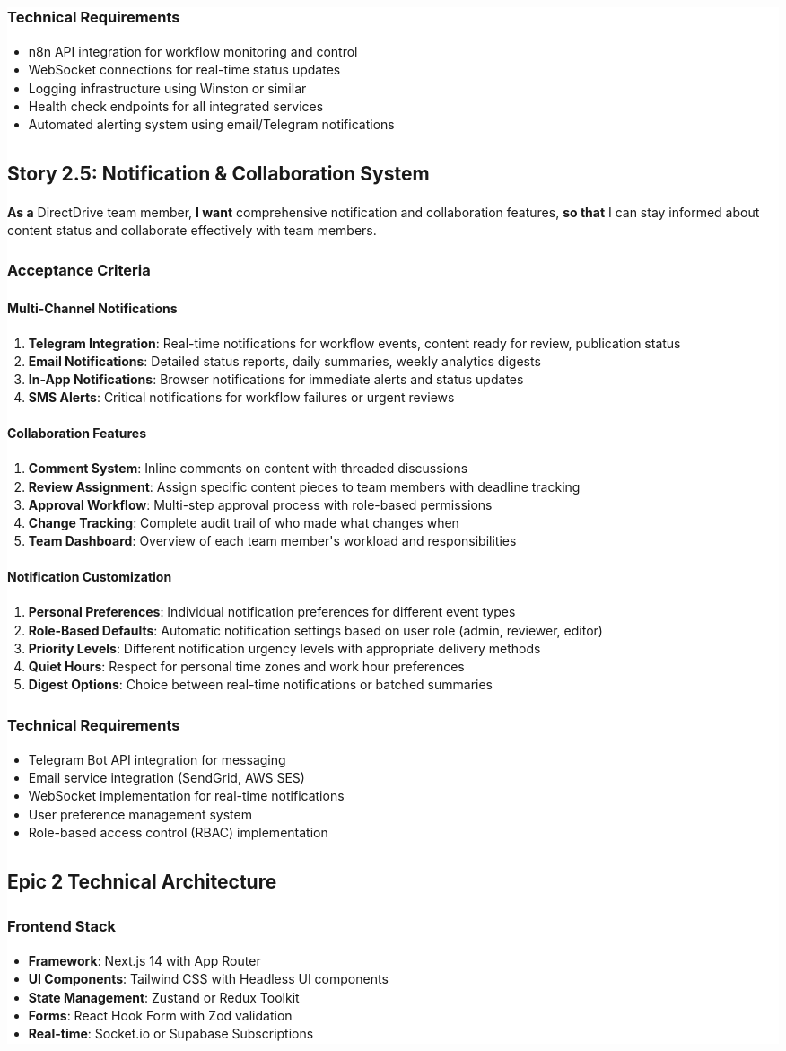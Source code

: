 ### Technical Requirements
- n8n API integration for workflow monitoring and control
- WebSocket connections for real-time status updates
- Logging infrastructure using Winston or similar
- Health check endpoints for all integrated services
- Automated alerting system using email/Telegram notifications

## Story 2.5: Notification & Collaboration System

**As a** DirectDrive team member,
**I want** comprehensive notification and collaboration features,
**so that** I can stay informed about content status and collaborate effectively with team members.

### Acceptance Criteria

#### Multi-Channel Notifications
1. **Telegram Integration**: Real-time notifications for workflow events, content ready for review, publication status
2. **Email Notifications**: Detailed status reports, daily summaries, weekly analytics digests
3. **In-App Notifications**: Browser notifications for immediate alerts and status updates
4. **SMS Alerts**: Critical notifications for workflow failures or urgent reviews

#### Collaboration Features
1. **Comment System**: Inline comments on content with threaded discussions
2. **Review Assignment**: Assign specific content pieces to team members with deadline tracking
3. **Approval Workflow**: Multi-step approval process with role-based permissions
4. **Change Tracking**: Complete audit trail of who made what changes when
5. **Team Dashboard**: Overview of each team member's workload and responsibilities

#### Notification Customization
1. **Personal Preferences**: Individual notification preferences for different event types
2. **Role-Based Defaults**: Automatic notification settings based on user role (admin, reviewer, editor)
3. **Priority Levels**: Different notification urgency levels with appropriate delivery methods
4. **Quiet Hours**: Respect for personal time zones and work hour preferences
5. **Digest Options**: Choice between real-time notifications or batched summaries

### Technical Requirements
- Telegram Bot API integration for messaging
- Email service integration (SendGrid, AWS SES)
- WebSocket implementation for real-time notifications
- User preference management system
- Role-based access control (RBAC) implementation

## Epic 2 Technical Architecture

### Frontend Stack
- **Framework**: Next.js 14 with App Router
- **UI Components**: Tailwind CSS with Headless UI components
- **State Management**: Zustand or Redux Toolkit
- **Forms**: React Hook Form with Zod validation
- **Real-time**: Socket.io or Supabase Subscriptions
